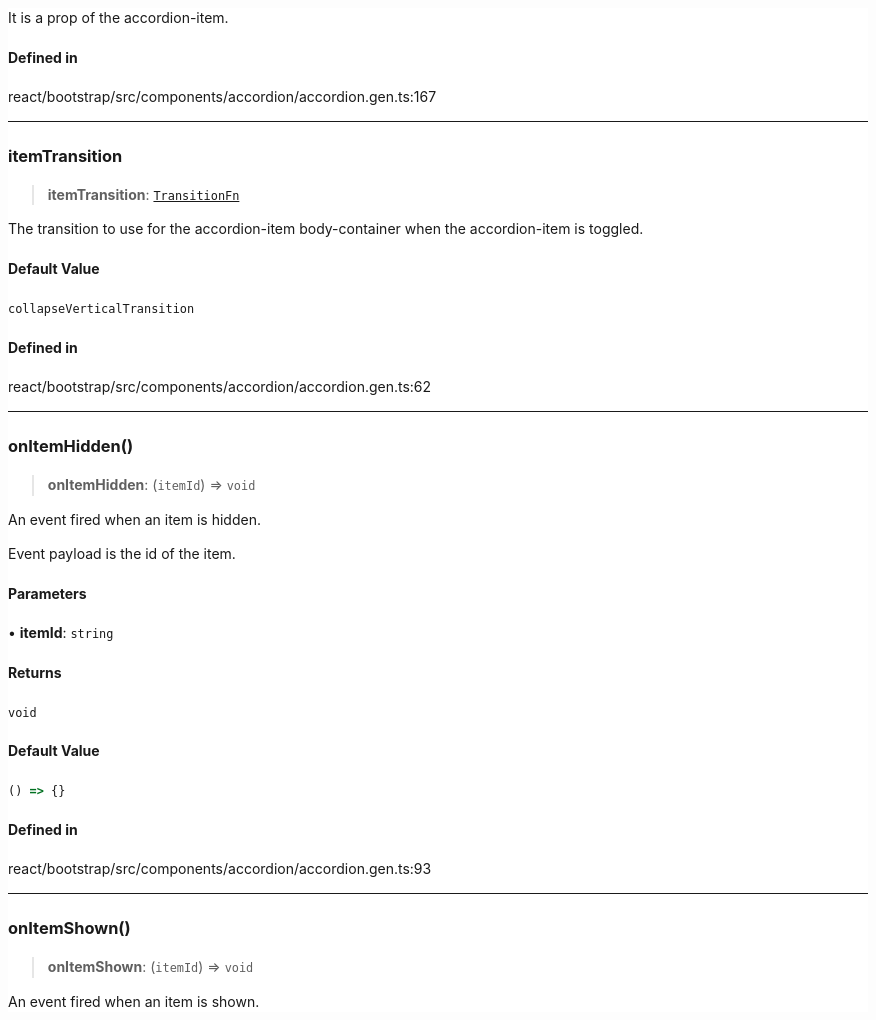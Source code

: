 It is a prop of the accordion-item.

#### Defined in

react/bootstrap/src/components/accordion/accordion.gen.ts:167

***

### itemTransition

> **itemTransition**: [`TransitionFn`](../type-aliases/TransitionFn.md)

The transition to use for the accordion-item body-container when the accordion-item is toggled.

#### Default Value

```ts
collapseVerticalTransition
```

#### Defined in

react/bootstrap/src/components/accordion/accordion.gen.ts:62

***

### onItemHidden()

> **onItemHidden**: (`itemId`) => `void`

An event fired when an item is hidden.

Event payload is the id of the item.

#### Parameters

• **itemId**: `string`

#### Returns

`void`

#### Default Value

```ts
() => {}
```

#### Defined in

react/bootstrap/src/components/accordion/accordion.gen.ts:93

***

### onItemShown()

> **onItemShown**: (`itemId`) => `void`

An event fired when an item is shown.
